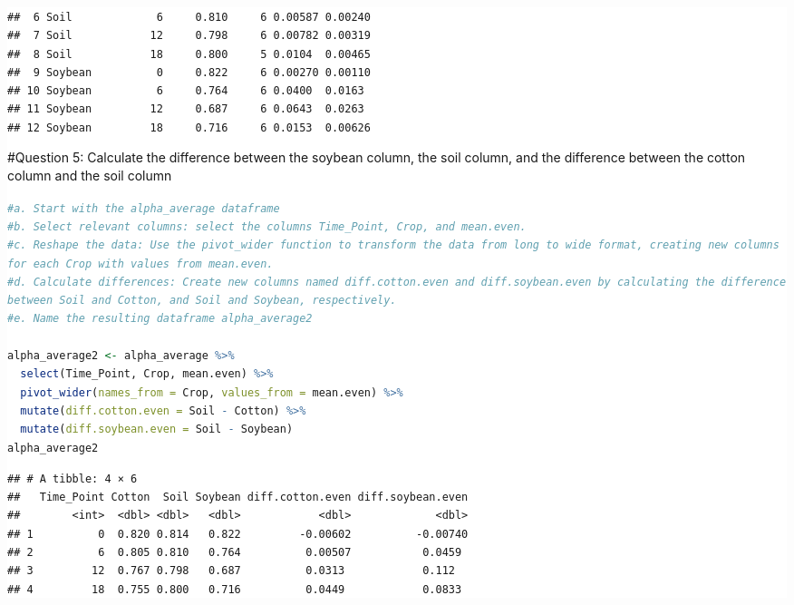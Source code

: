     ##  6 Soil             6     0.810     6 0.00587 0.00240
    ##  7 Soil            12     0.798     6 0.00782 0.00319
    ##  8 Soil            18     0.800     5 0.0104  0.00465
    ##  9 Soybean          0     0.822     6 0.00270 0.00110
    ## 10 Soybean          6     0.764     6 0.0400  0.0163 
    ## 11 Soybean         12     0.687     6 0.0643  0.0263 
    ## 12 Soybean         18     0.716     6 0.0153  0.00626

\#Question 5: Calculate the difference between the soybean column, the
soil column, and the difference between the cotton column and the soil
column

``` r
#a. Start with the alpha_average dataframe
#b. Select relevant columns: select the columns Time_Point, Crop, and mean.even.
#c. Reshape the data: Use the pivot_wider function to transform the data from long to wide format, creating new columns for each Crop with values from mean.even.
#d. Calculate differences: Create new columns named diff.cotton.even and diff.soybean.even by calculating the difference between Soil and Cotton, and Soil and Soybean, respectively.
#e. Name the resulting dataframe alpha_average2

alpha_average2 <- alpha_average %>%
  select(Time_Point, Crop, mean.even) %>%
  pivot_wider(names_from = Crop, values_from = mean.even) %>%
  mutate(diff.cotton.even = Soil - Cotton) %>%
  mutate(diff.soybean.even = Soil - Soybean)
alpha_average2
```

    ## # A tibble: 4 × 6
    ##   Time_Point Cotton  Soil Soybean diff.cotton.even diff.soybean.even
    ##        <int>  <dbl> <dbl>   <dbl>            <dbl>             <dbl>
    ## 1          0  0.820 0.814   0.822         -0.00602          -0.00740
    ## 2          6  0.805 0.810   0.764          0.00507           0.0459 
    ## 3         12  0.767 0.798   0.687          0.0313            0.112  
    ## 4         18  0.755 0.800   0.716          0.0449            0.0833
